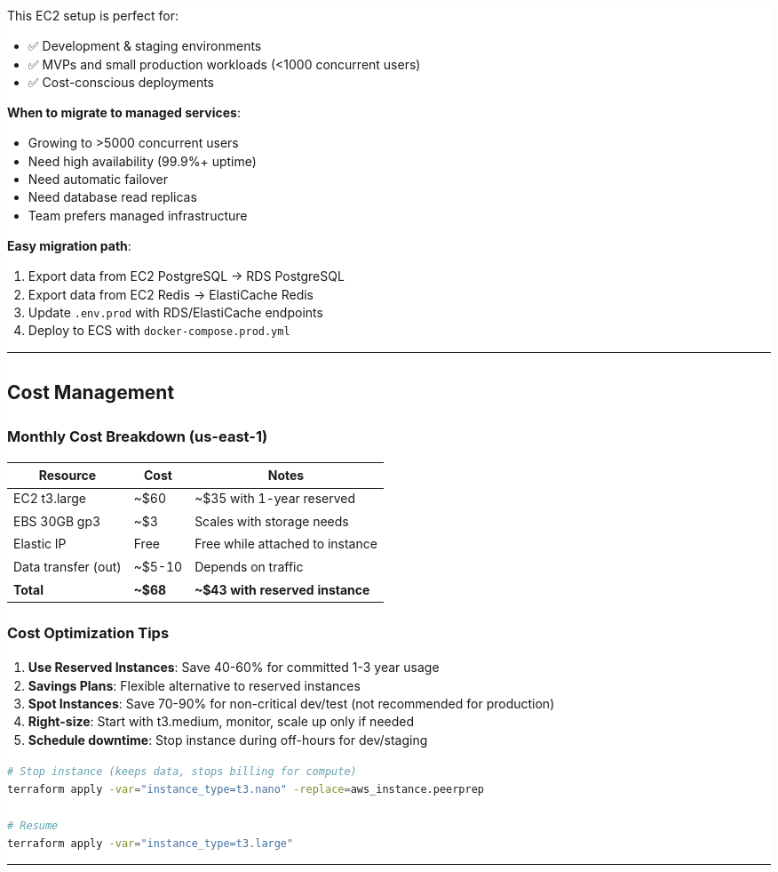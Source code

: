This EC2 setup is perfect for:
- ✅ Development & staging environments
- ✅ MVPs and small production workloads (<1000 concurrent users)
- ✅ Cost-conscious deployments

**When to migrate to managed services**:
- Growing to >5000 concurrent users
- Need high availability (99.9%+ uptime)
- Need automatic failover
- Need database read replicas
- Team prefers managed infrastructure

**Easy migration path**:
1. Export data from EC2 PostgreSQL → RDS PostgreSQL
2. Export data from EC2 Redis → ElastiCache Redis
3. Update `.env.prod` with RDS/ElastiCache endpoints
4. Deploy to ECS with `docker-compose.prod.yml`

---

## Cost Management

### Monthly Cost Breakdown (us-east-1)

| Resource             | Cost      | Notes                            |
|----------------------|-----------|----------------------------------|
| EC2 t3.large         | ~$60      | ~$35 with 1-year reserved        |
| EBS 30GB gp3         | ~$3       | Scales with storage needs        |
| Elastic IP           | Free      | Free while attached to instance  |
| Data transfer (out)  | ~$5-10    | Depends on traffic               |
| **Total**            | **~$68**  | **~$43 with reserved instance**  |

### Cost Optimization Tips

1. **Use Reserved Instances**: Save 40-60% for committed 1-3 year usage
2. **Savings Plans**: Flexible alternative to reserved instances
3. **Spot Instances**: Save 70-90% for non-critical dev/test (not recommended for production)
4. **Right-size**: Start with t3.medium, monitor, scale up only if needed
5. **Schedule downtime**: Stop instance during off-hours for dev/staging

```bash
# Stop instance (keeps data, stops billing for compute)
terraform apply -var="instance_type=t3.nano" -replace=aws_instance.peerprep

# Resume
terraform apply -var="instance_type=t3.large"
```

---
